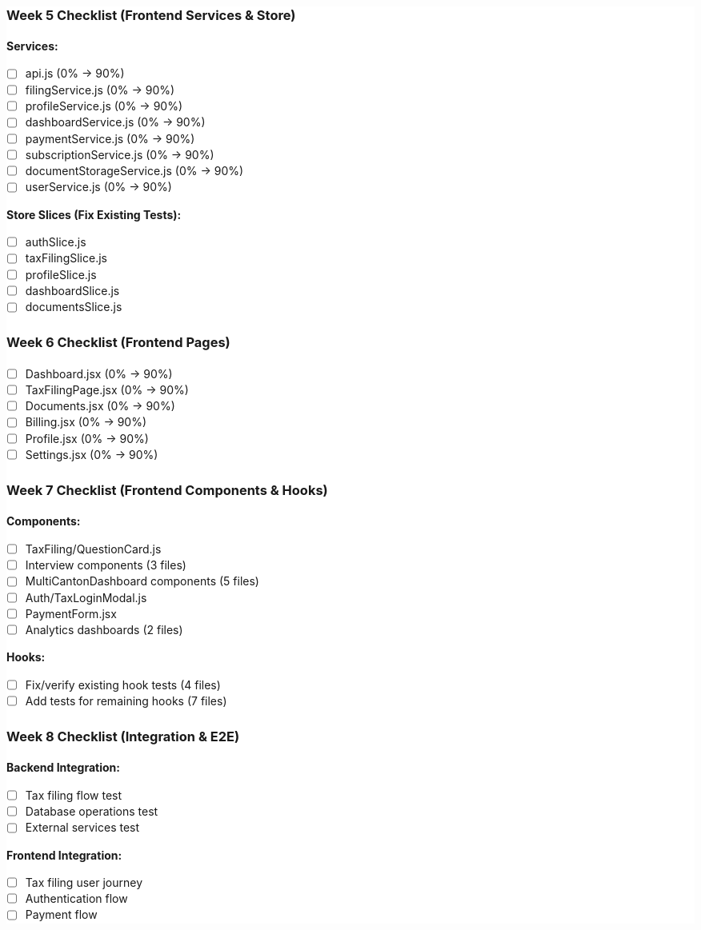### Week 5 Checklist (Frontend Services & Store)

**Services:**
- [ ] api.js (0% → 90%)
- [ ] filingService.js (0% → 90%)
- [ ] profileService.js (0% → 90%)
- [ ] dashboardService.js (0% → 90%)
- [ ] paymentService.js (0% → 90%)
- [ ] subscriptionService.js (0% → 90%)
- [ ] documentStorageService.js (0% → 90%)
- [ ] userService.js (0% → 90%)

**Store Slices (Fix Existing Tests):**
- [ ] authSlice.js
- [ ] taxFilingSlice.js
- [ ] profileSlice.js
- [ ] dashboardSlice.js
- [ ] documentsSlice.js

### Week 6 Checklist (Frontend Pages)

- [ ] Dashboard.jsx (0% → 90%)
- [ ] TaxFilingPage.jsx (0% → 90%)
- [ ] Documents.jsx (0% → 90%)
- [ ] Billing.jsx (0% → 90%)
- [ ] Profile.jsx (0% → 90%)
- [ ] Settings.jsx (0% → 90%)

### Week 7 Checklist (Frontend Components & Hooks)

**Components:**
- [ ] TaxFiling/QuestionCard.js
- [ ] Interview components (3 files)
- [ ] MultiCantonDashboard components (5 files)
- [ ] Auth/TaxLoginModal.js
- [ ] PaymentForm.jsx
- [ ] Analytics dashboards (2 files)

**Hooks:**
- [ ] Fix/verify existing hook tests (4 files)
- [ ] Add tests for remaining hooks (7 files)

### Week 8 Checklist (Integration & E2E)

**Backend Integration:**
- [ ] Tax filing flow test
- [ ] Database operations test
- [ ] External services test

**Frontend Integration:**
- [ ] Tax filing user journey
- [ ] Authentication flow
- [ ] Payment flow
